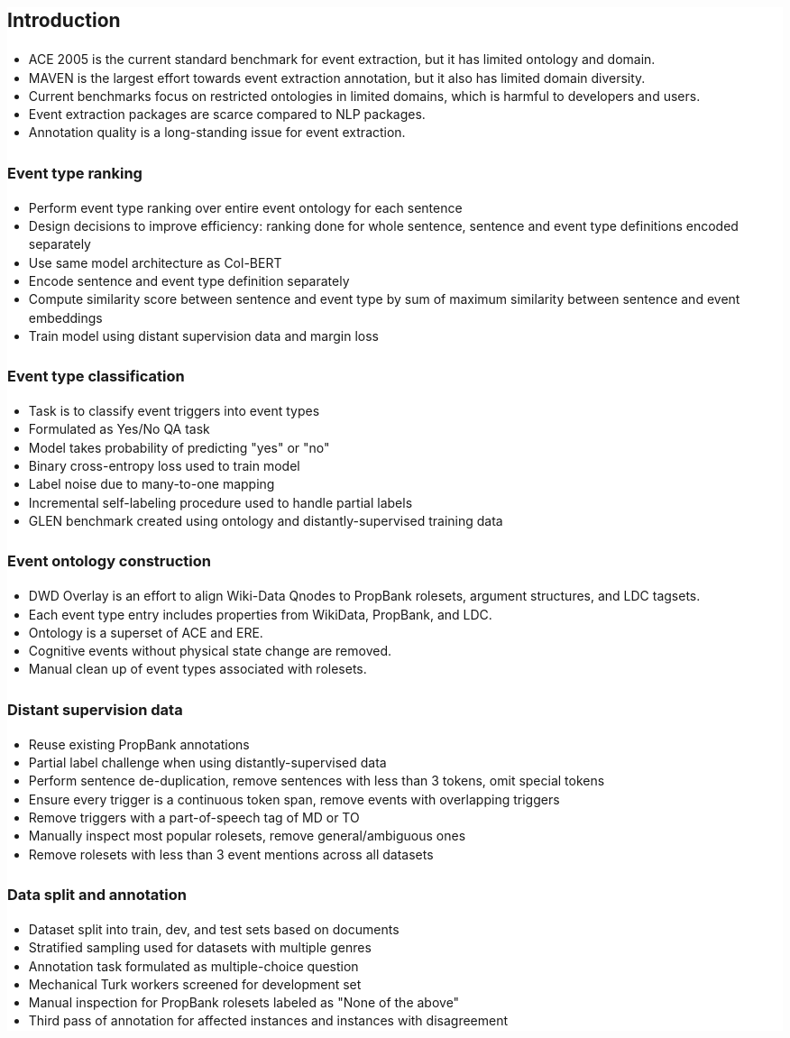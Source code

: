 ## Introduction
- ACE 2005 is the current standard benchmark for event extraction, but it has limited ontology and domain.
- MAVEN is the largest effort towards event extraction annotation, but it also has limited domain diversity.
- Current benchmarks focus on restricted ontologies in limited domains, which is harmful to developers and users.
- Event extraction packages are scarce compared to NLP packages.
- Annotation quality is a long-standing issue for event extraction.

### Event type ranking
- Perform event type ranking over entire event ontology for each sentence
- Design decisions to improve efficiency: ranking done for whole sentence, sentence and event type definitions encoded separately
- Use same model architecture as Col-BERT
- Encode sentence and event type definition separately
- Compute similarity score between sentence and event type by sum of maximum similarity between sentence and event embeddings
- Train model using distant supervision data and margin loss

### Event type classification
- Task is to classify event triggers into event types
- Formulated as Yes/No QA task
- Model takes probability of predicting "yes" or "no"
- Binary cross-entropy loss used to train model
- Label noise due to many-to-one mapping
- Incremental self-labeling procedure used to handle partial labels
- GLEN benchmark created using ontology and distantly-supervised training data

### Event ontology construction
- DWD Overlay is an effort to align Wiki-Data Qnodes to PropBank rolesets, argument structures, and LDC tagsets.
- Each event type entry includes properties from WikiData, PropBank, and LDC.
- Ontology is a superset of ACE and ERE.
- Cognitive events without physical state change are removed.
- Manual clean up of event types associated with rolesets.

### Distant supervision data
- Reuse existing PropBank annotations
- Partial label challenge when using distantly-supervised data
- Perform sentence de-duplication, remove sentences with less than 3 tokens, omit special tokens
- Ensure every trigger is a continuous token span, remove events with overlapping triggers
- Remove triggers with a part-of-speech tag of MD or TO
- Manually inspect most popular rolesets, remove general/ambiguous ones
- Remove rolesets with less than 3 event mentions across all datasets

### Data split and annotation
- Dataset split into train, dev, and test sets based on documents
- Stratified sampling used for datasets with multiple genres
- Annotation task formulated as multiple-choice question
- Mechanical Turk workers screened for development set
- Manual inspection for PropBank rolesets labeled as "None of the above"
- Third pass of annotation for affected instances and instances with disagreement
